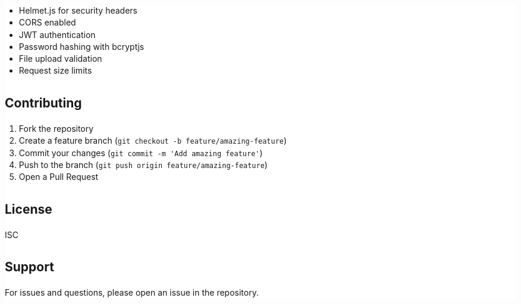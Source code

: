 - Helmet.js for security headers
- CORS enabled
- JWT authentication
- Password hashing with bcryptjs
- File upload validation
- Request size limits

## Contributing

1. Fork the repository
2. Create a feature branch (`git checkout -b feature/amazing-feature`)
3. Commit your changes (`git commit -m 'Add amazing feature'`)
4. Push to the branch (`git push origin feature/amazing-feature`)
5. Open a Pull Request

## License

ISC

## Support

For issues and questions, please open an issue in the repository.

